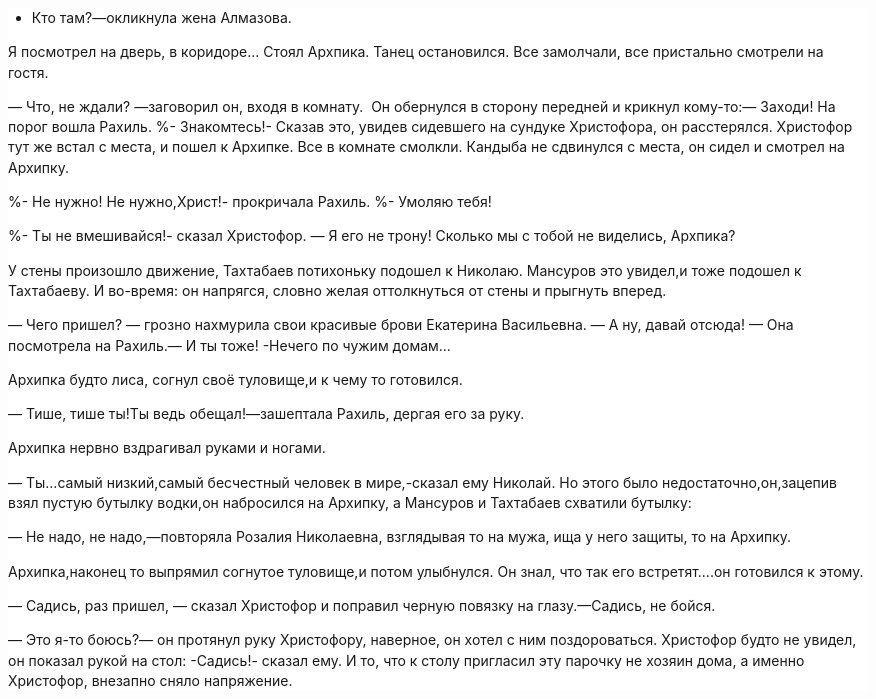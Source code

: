- Кто там?—окликнула жена Алмазова.

Я посмотрел на дверь, в коридоре...
Стоял Архпика.
Танец остановился.
Все замолчали, все пристально смотрели на гостя.

— Что, не ждали? —заговорил он, входя в комнату.
 Он обернулся в сторону передней и крикнул кому-то:— Заходи!
На порог вошла Рахиль.
%- Знакомтесь!- Сказав это, увидев сидевшего на сундуке Христофора, он расстерялся.
Христофор тут же встал с места, и пошел к Архипке.
Все в комнате смолкли.
Кандыба не сдвинулся с места, он сидел и смотрел на Архипку.

%- Не нужно!
Не нужно,Христ!- прокричала Рахиль.
%- Умоляю тебя!

%- Ты не вмешивайся!- сказал Христофор.
— Я его не трону!
Сколько мы с тобой не виделись, Архпика?

У стены произошло движение, Тахтабаев потихоньку подошел к Николаю.
Мансуров это увидел,и тоже подошел к Тахтабаеву.
И во-время: он напрягся, словно желая оттолкнуться от стены и прыгнуть вперед.

— Чего пришел?
— грозно нахмурила свои красивые брови Екатерина Васильевна.
— А ну, давай отсюда!
— Она посмотрела на Рахиль.— И ты тоже!
-Нечего по чужим домам...

Архипка будто лиса, согнул своё туловище,и к чему то готовился.

— Тише, тише ты!Ты ведь обещал!—зашептала Рахиль, дергая его за руку.

Архипка нервно вздрагивал руками и ногами.

— Ты...самый низкий,самый бесчестный человек в мире,-сказал ему Николай.
Но этого было недостаточно,он,зацепив взял пустую бутылку водки,он набросился на Архипку, а Мансуров и Тахтабаев схватили бутылку:

— Не надо, не надо,—повторяла Розалия Николаевна, взглядывая то на мужа, ища у него защиты, то на Архипку.

Архипка,наконец то выпрямил согнутое туловище,и потом улыбнулся.
Он знал, что так его встретят....он готовился к этому.

— Садись, раз пришел,
— сказал Христофор и поправил черную повязку на глазу.—Садись, не бойся.

— Это я-то боюсь?— он протянул руку Христофору, наверное, он хотел с ним поздороваться.
Христофор будто не увидел, он показал рукой на стол:
-Садись!- сказал ему.
И то, что к столу пригласил эту парочку не хозяин дома, а именно Христофор, внезапно сняло напряжение.
